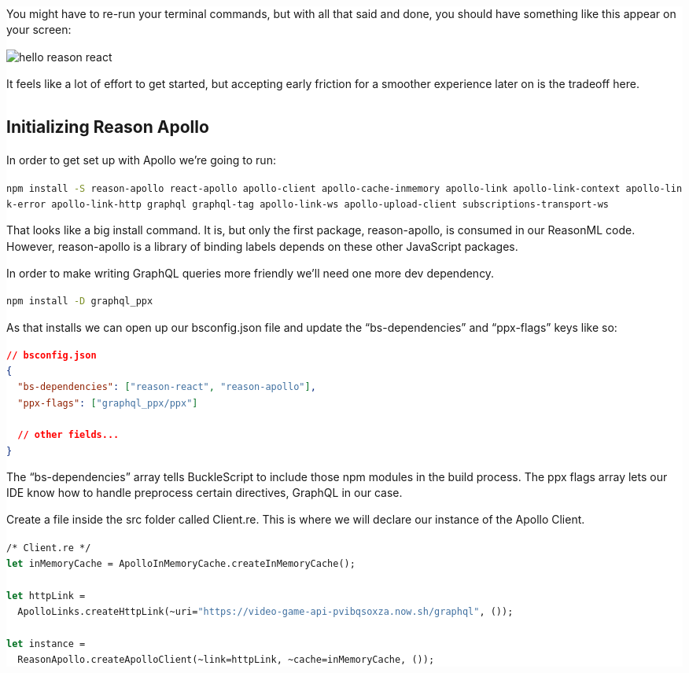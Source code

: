 You might have to re-run your terminal commands, but with all that said and done, you should have something like this appear on your screen:

![hello reason react](https://thepracticaldev.s3.amazonaws.com/i/7732nf5s6g7o93r406rp.png)

It feels like a lot of effort to get started, but accepting early friction for a smoother experience later on is the tradeoff here.

## Initializing Reason Apollo

In order to get set up with Apollo we’re going to run:

```bash
npm install -S reason-apollo react-apollo apollo-client apollo-cache-inmemory apollo-link apollo-link-context apollo-link-error apollo-link-http graphql graphql-tag apollo-link-ws apollo-upload-client subscriptions-transport-ws
```

That looks like a big install command. It is, but only the first package, reason-apollo, is consumed in our ReasonML code. However, reason-apollo is a library of binding labels depends on these other JavaScript packages.

In order to make writing GraphQL queries more friendly we’ll need one more dev dependency.

```bash
npm install -D graphql_ppx
```

As that installs we can open up our bsconfig.json file and update the “bs-dependencies” and “ppx-flags” keys like so:

```json
// bsconfig.json
{
  "bs-dependencies": ["reason-react", "reason-apollo"],
  "ppx-flags": ["graphql_ppx/ppx"]

  // other fields...
}
```

The “bs-dependencies” array tells BuckleScript to include those npm modules in the build process. The ppx flags array lets our IDE know how to handle preprocess certain directives, GraphQL in our case.

Create a file inside the src folder called Client.re. This is where we will declare our instance of the Apollo Client.

```ocaml
/* Client.re */
let inMemoryCache = ApolloInMemoryCache.createInMemoryCache();

let httpLink =
  ApolloLinks.createHttpLink(~uri="https://video-game-api-pvibqsoxza.now.sh/graphql", ());

let instance =
  ReasonApollo.createApolloClient(~link=httpLink, ~cache=inMemoryCache, ());
```
